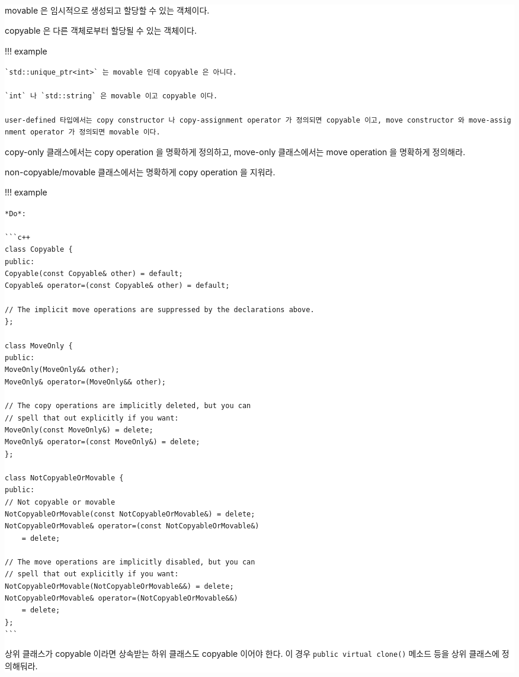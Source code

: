 movable 은 임시적으로 생성되고 할당할 수 있는 객체이다. 

copyable 은 다른 객체로부터 할당될 수 있는 객체이다.

!!! example

    `std::unique_ptr<int>` 는 movable 인데 copyable 은 아니다.

    `int` 나 `std::string` 은 movable 이고 copyable 이다.

    user-defined 타입에서는 copy constructor 나 copy-assignment operator 가 정의되면 copyable 이고, move constructor 와 move-assignment operator 가 정의되면 movable 이다.

copy-only 클래스에서는 copy operation 을 명확하게 정의하고, move-only 클래스에서는 move operation 을 명확하게 정의해라.

non-copyable/movable 클래스에서는 명확하게 copy operation 을 지워라.

!!! example

    *Do*:

    ```c++ 
    class Copyable {
    public:
    Copyable(const Copyable& other) = default;
    Copyable& operator=(const Copyable& other) = default;

    // The implicit move operations are suppressed by the declarations above.
    };

    class MoveOnly {
    public:
    MoveOnly(MoveOnly&& other);
    MoveOnly& operator=(MoveOnly&& other);

    // The copy operations are implicitly deleted, but you can
    // spell that out explicitly if you want:
    MoveOnly(const MoveOnly&) = delete;
    MoveOnly& operator=(const MoveOnly&) = delete;
    };

    class NotCopyableOrMovable {
    public:
    // Not copyable or movable
    NotCopyableOrMovable(const NotCopyableOrMovable&) = delete;
    NotCopyableOrMovable& operator=(const NotCopyableOrMovable&)
        = delete;

    // The move operations are implicitly disabled, but you can
    // spell that out explicitly if you want:
    NotCopyableOrMovable(NotCopyableOrMovable&&) = delete;
    NotCopyableOrMovable& operator=(NotCopyableOrMovable&&)
        = delete;
    };
    ```

상위 클래스가 copyable 이라면 상속받는 하위 클래스도 copyable 이어야 한다. 이 경우 `public virtual clone()` 메소드 등을 상위 클래스에 정의해둬라.
